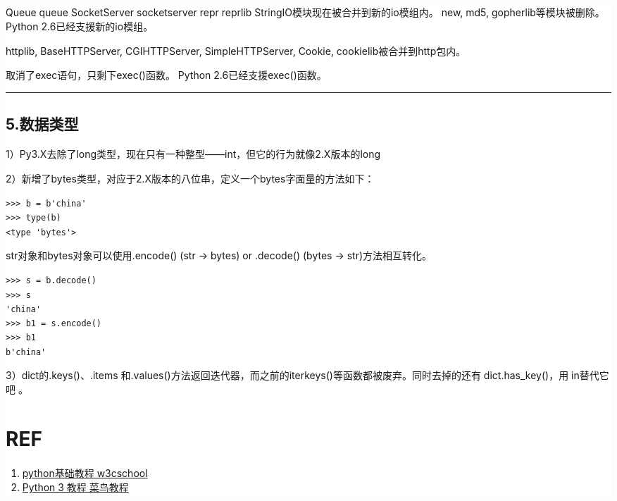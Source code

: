 <td >Queue
</td>

<td >queue
</td>
</tr>
<tr >

<td >SocketServer
</td>

<td >socketserver
</td>
</tr>
<tr >

<td >repr
</td>

<td >reprlib
</td>
</tr>
</tbody>
</table>
StringIO模块现在被合并到新的io模组内。 new, md5, gopherlib等模块被删除。 Python 2.6已经支援新的io模组。

httplib, BaseHTTPServer, CGIHTTPServer, SimpleHTTPServer, Cookie, cookielib被合并到http包内。

取消了exec语句，只剩下exec()函数。 Python 2.6已经支援exec()函数。



* * *





## 5.数据类型


1）Py3.X去除了long类型，现在只有一种整型——int，但它的行为就像2.X版本的long

2）新增了bytes类型，对应于2.X版本的八位串，定义一个bytes字面量的方法如下：


    >>> b = b'china' 
    >>> type(b) 
    <type 'bytes'>


str对象和bytes对象可以使用.encode() (str -> bytes) or .decode() (bytes -> str)方法相互转化。


    >>> s = b.decode() 
    >>> s 
    'china' 
    >>> b1 = s.encode() 
    >>> b1 
    b'china'


3）dict的.keys()、.items 和.values()方法返回迭代器，而之前的iterkeys()等函数都被废弃。同时去掉的还有 dict.has_key()，用 in替代它吧 。





# REF

1. [python基础教程 w3cschool](https://www.w3cschool.cn/python/)
2. [Python 3 教程 菜鸟教程](http://www.runoob.com/python3/python3-tutorial.html)

